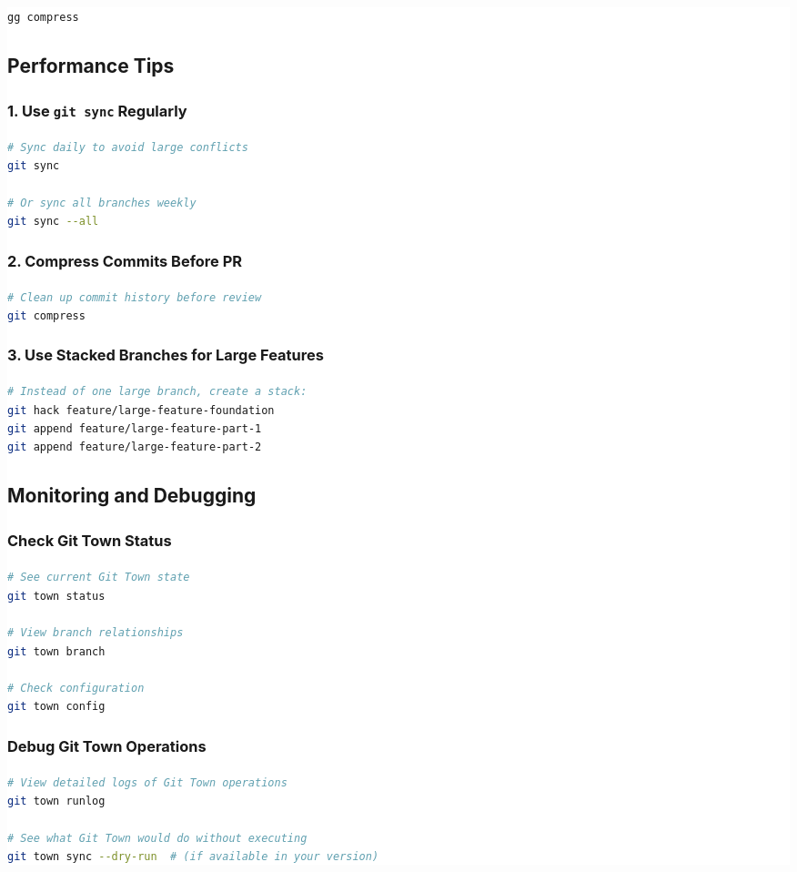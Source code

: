 ```bash
gg compress
```

## Performance Tips

### 1. Use `git sync` Regularly

```bash
# Sync daily to avoid large conflicts
git sync

# Or sync all branches weekly
git sync --all
```

### 2. Compress Commits Before PR

```bash
# Clean up commit history before review
git compress
```

### 3. Use Stacked Branches for Large Features

```bash
# Instead of one large branch, create a stack:
git hack feature/large-feature-foundation
git append feature/large-feature-part-1
git append feature/large-feature-part-2
```

## Monitoring and Debugging

### Check Git Town Status

```bash
# See current Git Town state
git town status

# View branch relationships
git town branch

# Check configuration
git town config
```

### Debug Git Town Operations

```bash
# View detailed logs of Git Town operations
git town runlog

# See what Git Town would do without executing
git town sync --dry-run  # (if available in your version)
```
